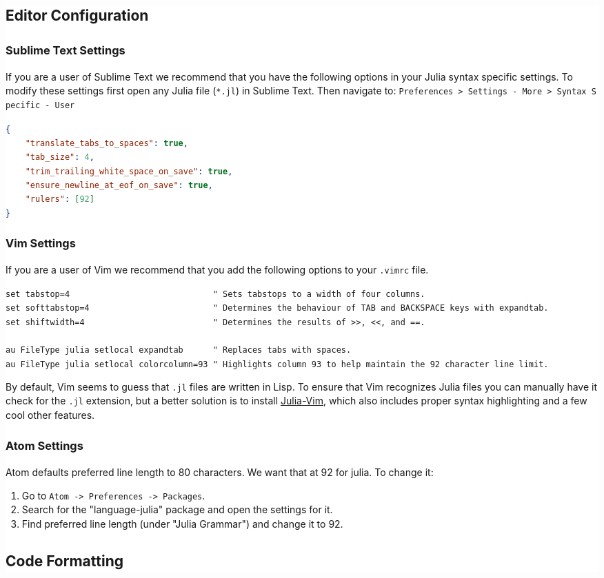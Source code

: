 
## Editor Configuration


### Sublime Text Settings


If you are a user of Sublime Text we recommend that you have the following options in your Julia syntax specific settings. To modify these settings first open any Julia file (`*.jl`) in Sublime Text. Then navigate to: `Preferences > Settings - More > Syntax Specific - User`


```json
{
    "translate_tabs_to_spaces": true,
    "tab_size": 4,
    "trim_trailing_white_space_on_save": true,
    "ensure_newline_at_eof_on_save": true,
    "rulers": [92]
}
```


### Vim Settings


If you are a user of Vim we recommend that you add the following options to your `.vimrc` file.


```
set tabstop=4                             " Sets tabstops to a width of four columns.
set softtabstop=4                         " Determines the behaviour of TAB and BACKSPACE keys with expandtab.
set shiftwidth=4                          " Determines the results of >>, <<, and ==.

au FileType julia setlocal expandtab      " Replaces tabs with spaces.
au FileType julia setlocal colorcolumn=93 " Highlights column 93 to help maintain the 92 character line limit.
```


By default, Vim seems to guess that `.jl` files are written in Lisp. To ensure that Vim recognizes Julia files you can manually have it check for the `.jl` extension, but a better solution is to install [Julia-Vim](https://github.com/JuliaLang/julia-vim), which also includes proper syntax highlighting and a few cool other features.


### Atom Settings


Atom defaults preferred line length to 80 characters. We want that at 92 for julia. To change it:


1. Go to `Atom -> Preferences -> Packages`.
2. Search for the "language-julia" package and open the settings for it.
3. Find preferred line length (under "Julia Grammar") and change it to 92.


## Code Formatting
